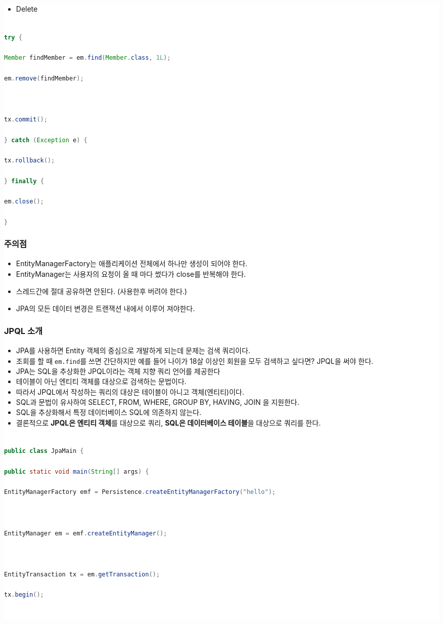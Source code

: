 - Delete

```java

try {

Member findMember = em.find(Member.class, 1L);

em.remove(findMember);

  

tx.commit();

} catch (Exception e) {

tx.rollback();

} finally {

em.close();

}

```

### 주의점

- EntityManagerFactory는 애플리케이션 전체에서 하나만 생성이 되어야 한다.
- EntityManager는 사용자의 요청이 올 때 마다 썼다가 close를 반복해야 한다.

* 스레드간에 절대 공유하면 안된다. (사용한후 버려야 한다.)

- JPA의 모든 데이터 변경은 트랜잭션 내에서 이루어 져야한다.

### JPQL 소개

- JPA를 사용하면 Entity 객체의 중심으로 개발하게 되는데 문제는 검색 쿼리이다.
- 조회를 할 때 `em.find`를 쓰면 간단하지만 예를 들어 나이가 18살 이상인 회원을 모두 검색하고 싶다면? JPQL을 써야 한다.
- JPA는 SQL을 추상화한 JPQL이라는 객체 지향 쿼리 언어를 제공한다
- 테이블이 아닌 엔티티 객체를 대상으로 검색하는 문법이다.
- 따라서 JPQL에서 작성하는 쿼리의 대상은 테이블이 아니고 객체(엔티티)이다.
- SQL과 문법이 유사하여 SELECT, FROM, WHERE, GROUP BY, HAVING, JOIN 을 지원한다.
- SQL을 추상화해서 특정 데이터베이스 SQL에 의존하지 않는다.
- 결론적으로 **JPQL은 엔티티 객체**를 대상으로 쿼리, **SQL은 데이터베이스 테이블**을 대상으로 쿼리를 한다.

```java

public class JpaMain {

public static void main(String[] args) {

EntityManagerFactory emf = Persistence.createEntityManagerFactory("hello");

  

EntityManager em = emf.createEntityManager();

  

EntityTransaction tx = em.getTransaction();

tx.begin();

  

```